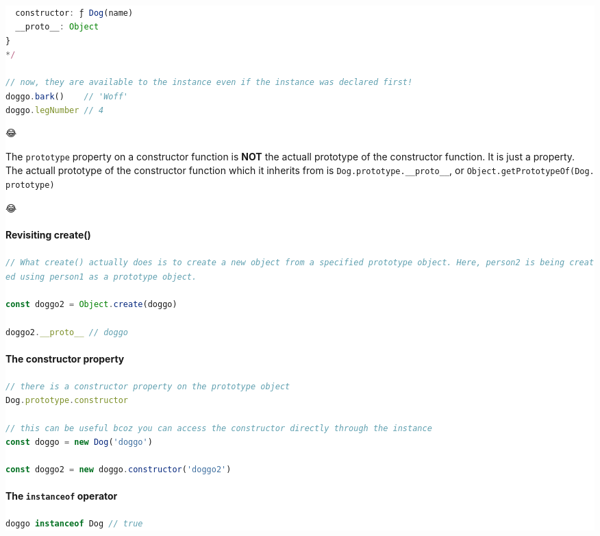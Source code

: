 ```js
  constructor: ƒ Dog(name)
  __proto__: Object
}
*/

// now, they are available to the instance even if the instance was declared first!
doggo.bark()	// 'Woff'
doggo.legNumber	// 4

```



😂

The `prototype` property on a constructor function is **NOT** the actuall prototype of the constructor function. It is just a property. The actuall prototype of the constructor function which it  inherits from is `Dog.prototype.__proto__`, or `Object.getPrototypeOf(Dog.prototype)`

😂



#### Revisiting create()

```js
// What create() actually does is to create a new object from a specified prototype object. Here, person2 is being created using person1 as a prototype object. 

const doggo2 = Object.create(doggo)

doggo2.__proto__ // doggo
```



#### The constructor property

```js
// there is a constructor property on the prototype object
Dog.prototype.constructor

// this can be useful bcoz you can access the constructor directly through the instance
const doggo = new Dog('doggo')

const doggo2 = new doggo.constructor('doggo2')

```



#### The `instanceof` operator

```js
doggo instanceof Dog // true
```


